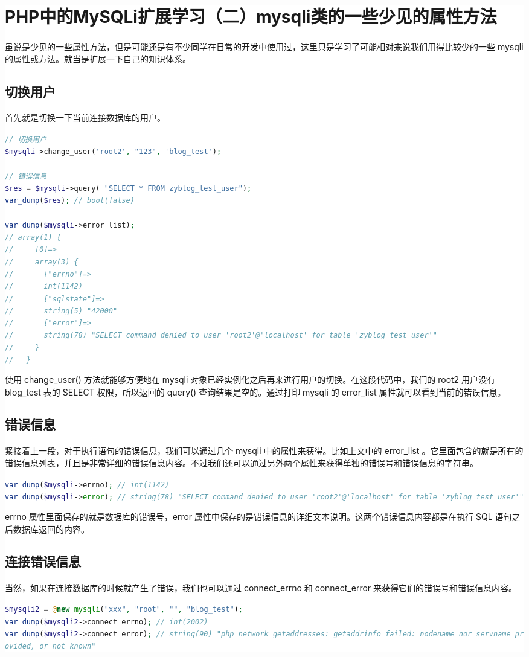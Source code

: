 # PHP中的MySQLi扩展学习（二）mysqli类的一些少见的属性方法

虽说是少见的一些属性方法，但是可能还是有不少同学在日常的开发中使用过，这里只是学习了可能相对来说我们用得比较少的一些 mysqli 的属性或方法。就当是扩展一下自己的知识体系。

## 切换用户

首先就是切换一下当前连接数据库的用户。

```php
// 切换用户
$mysqli->change_user('root2', "123", 'blog_test');

// 错误信息
$res = $mysqli->query( "SELECT * FROM zyblog_test_user");
var_dump($res); // bool(false)

var_dump($mysqli->error_list);
// array(1) {
//     [0]=>
//     array(3) {
//       ["errno"]=>
//       int(1142)
//       ["sqlstate"]=>
//       string(5) "42000"
//       ["error"]=>
//       string(78) "SELECT command denied to user 'root2'@'localhost' for table 'zyblog_test_user'"
//     }
//   }
```

使用 change_user() 方法就能够方便地在 mysqli 对象已经实例化之后再来进行用户的切换。在这段代码中，我们的 root2 用户没有 blog_test 表的 SELECT 权限，所以返回的 query() 查询结果是空的。通过打印 mysqli 的 error_list 属性就可以看到当前的错误信息。

## 错误信息

紧接着上一段，对于执行语句的错误信息，我们可以通过几个 mysqli 中的属性来获得。比如上文中的 error_list 。它里面包含的就是所有的错误信息列表，并且是非常详细的错误信息内容。不过我们还可以通过另外两个属性来获得单独的错误号和错误信息的字符串。

```php
var_dump($mysqli->errno); // int(1142)
var_dump($mysqli->error); // string(78) "SELECT command denied to user 'root2'@'localhost' for table 'zyblog_test_user'"
```

errno 属性里面保存的就是数据库的错误号，error 属性中保存的是错误信息的详细文本说明。这两个错误信息内容都是在执行 SQL 语句之后数据库返回的内容。

## 连接错误信息

当然，如果在连接数据库的时候就产生了错误，我们也可以通过 connect_errno 和 connect_error 来获得它们的错误号和错误信息内容。

```php
$mysqli2 = @new mysqli("xxx", "root", "", "blog_test");
var_dump($mysqli2->connect_errno); // int(2002)
var_dump($mysqli2->connect_error); // string(90) "php_network_getaddresses: getaddrinfo failed: nodename nor servname provided, or not known"
```
